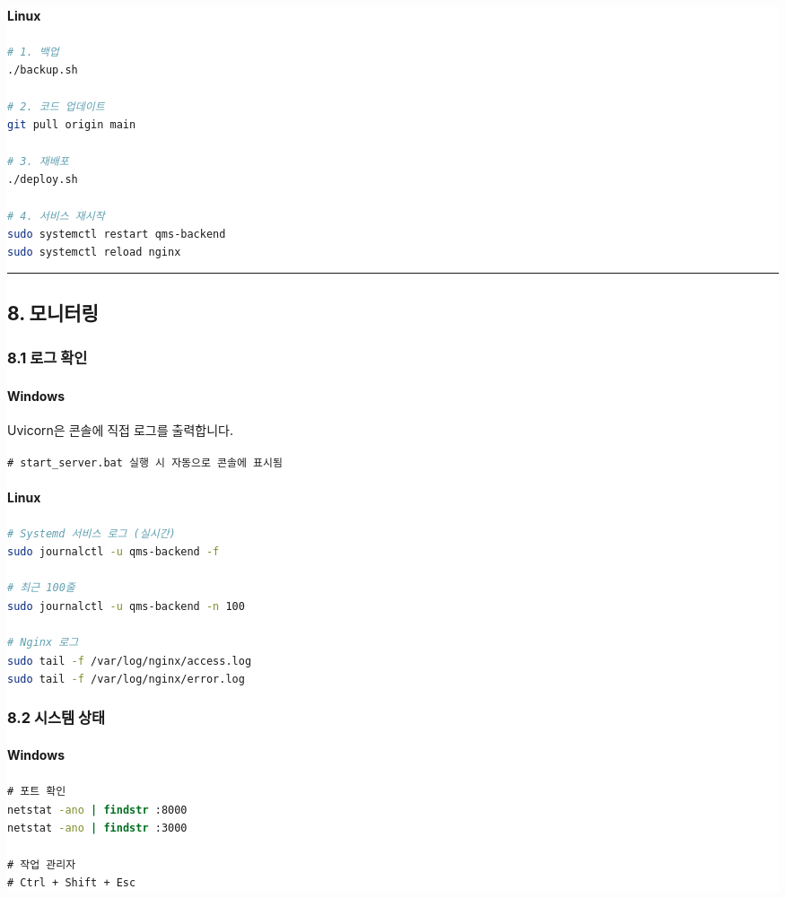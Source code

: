 #### Linux
```bash
# 1. 백업
./backup.sh

# 2. 코드 업데이트
git pull origin main

# 3. 재배포
./deploy.sh

# 4. 서비스 재시작
sudo systemctl restart qms-backend
sudo systemctl reload nginx
```

---

## 8. 모니터링

### 8.1 로그 확인

#### Windows
Uvicorn은 콘솔에 직접 로그를 출력합니다.
```cmd
# start_server.bat 실행 시 자동으로 콘솔에 표시됨
```

#### Linux
```bash
# Systemd 서비스 로그 (실시간)
sudo journalctl -u qms-backend -f

# 최근 100줄
sudo journalctl -u qms-backend -n 100

# Nginx 로그
sudo tail -f /var/log/nginx/access.log
sudo tail -f /var/log/nginx/error.log
```

### 8.2 시스템 상태

#### Windows
```cmd
# 포트 확인
netstat -ano | findstr :8000
netstat -ano | findstr :3000

# 작업 관리자
# Ctrl + Shift + Esc
```

